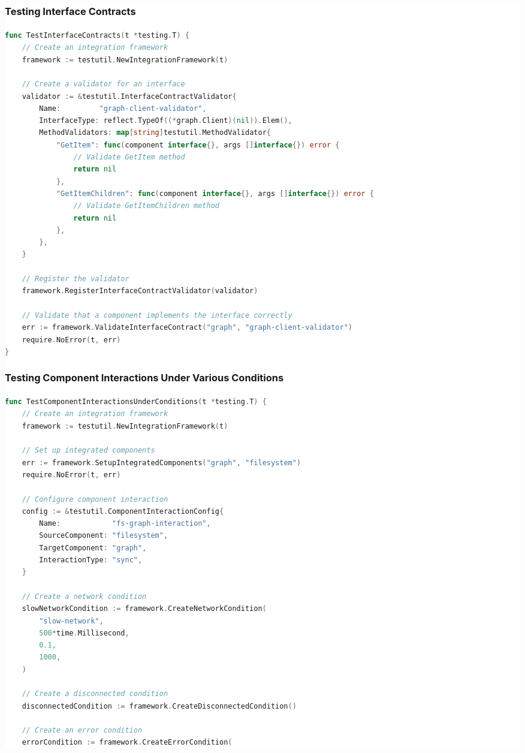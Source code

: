 ### Testing Interface Contracts

```go
func TestInterfaceContracts(t *testing.T) {
    // Create an integration framework
    framework := testutil.NewIntegrationFramework(t)

    // Create a validator for an interface
    validator := &testutil.InterfaceContractValidator{
        Name:         "graph-client-validator",
        InterfaceType: reflect.TypeOf((*graph.Client)(nil)).Elem(),
        MethodValidators: map[string]testutil.MethodValidator{
            "GetItem": func(component interface{}, args []interface{}) error {
                // Validate GetItem method
                return nil
            },
            "GetItemChildren": func(component interface{}, args []interface{}) error {
                // Validate GetItemChildren method
                return nil
            },
        },
    }

    // Register the validator
    framework.RegisterInterfaceContractValidator(validator)

    // Validate that a component implements the interface correctly
    err := framework.ValidateInterfaceContract("graph", "graph-client-validator")
    require.NoError(t, err)
}
```

### Testing Component Interactions Under Various Conditions

```go
func TestComponentInteractionsUnderConditions(t *testing.T) {
    // Create an integration framework
    framework := testutil.NewIntegrationFramework(t)

    // Set up integrated components
    err := framework.SetupIntegratedComponents("graph", "filesystem")
    require.NoError(t, err)

    // Configure component interaction
    config := &testutil.ComponentInteractionConfig{
        Name:            "fs-graph-interaction",
        SourceComponent: "filesystem",
        TargetComponent: "graph",
        InteractionType: "sync",
    }

    // Create a network condition
    slowNetworkCondition := framework.CreateNetworkCondition(
        "slow-network",
        500*time.Millisecond,
        0.1,
        1000,
    )

    // Create a disconnected condition
    disconnectedCondition := framework.CreateDisconnectedCondition()

    // Create an error condition
    errorCondition := framework.CreateErrorCondition(
```